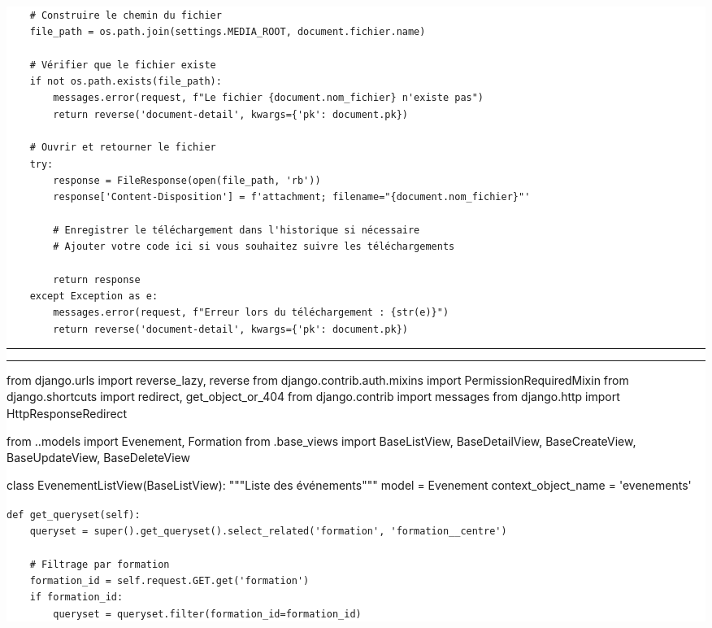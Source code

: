         # Construire le chemin du fichier
        file_path = os.path.join(settings.MEDIA_ROOT, document.fichier.name)
        
        # Vérifier que le fichier existe
        if not os.path.exists(file_path):
            messages.error(request, f"Le fichier {document.nom_fichier} n'existe pas")
            return reverse('document-detail', kwargs={'pk': document.pk})
        
        # Ouvrir et retourner le fichier
        try:
            response = FileResponse(open(file_path, 'rb'))
            response['Content-Disposition'] = f'attachment; filename="{document.nom_fichier}"'
            
            # Enregistrer le téléchargement dans l'historique si nécessaire
            # Ajouter votre code ici si vous souhaitez suivre les téléchargements
            
            return response
        except Exception as e:
            messages.error(request, f"Erreur lors du téléchargement : {str(e)}")
            return reverse('document-detail', kwargs={'pk': document.pk})

----------------------------------------------------------------------
----------------------------------------------------------------------
from django.urls import reverse_lazy, reverse
from django.contrib.auth.mixins import PermissionRequiredMixin
from django.shortcuts import redirect, get_object_or_404
from django.contrib import messages
from django.http import HttpResponseRedirect

from ..models import Evenement, Formation
from .base_views import BaseListView, BaseDetailView, BaseCreateView, BaseUpdateView, BaseDeleteView


class EvenementListView(BaseListView):
    """Liste des événements"""
    model = Evenement
    context_object_name = 'evenements'
    
    def get_queryset(self):
        queryset = super().get_queryset().select_related('formation', 'formation__centre')
        
        # Filtrage par formation
        formation_id = self.request.GET.get('formation')
        if formation_id:
            queryset = queryset.filter(formation_id=formation_id)
        